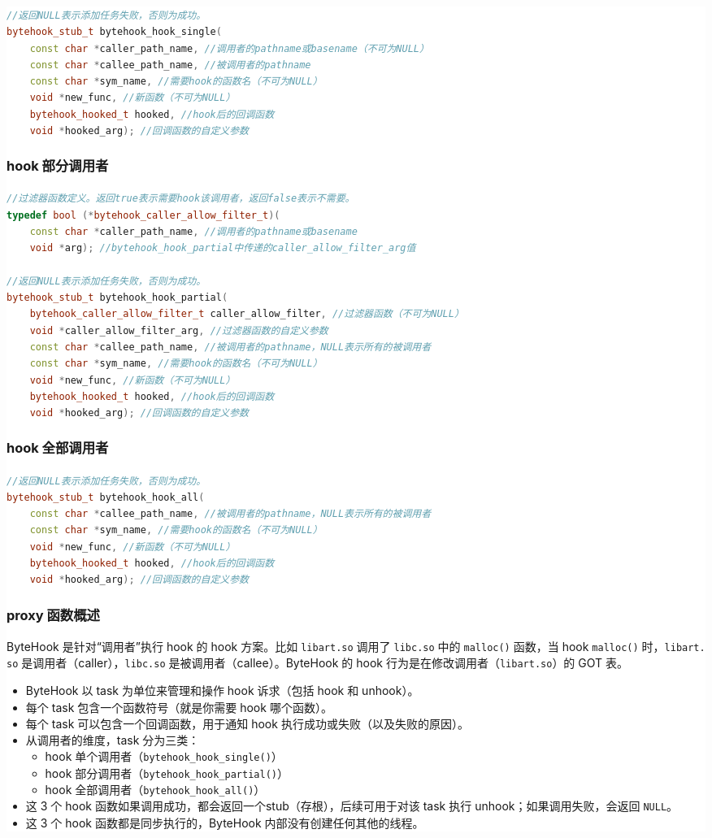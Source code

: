 ```C++
//返回NULL表示添加任务失败，否则为成功。
bytehook_stub_t bytehook_hook_single(
    const char *caller_path_name, //调用者的pathname或basename（不可为NULL）
    const char *callee_path_name, //被调用者的pathname
    const char *sym_name, //需要hook的函数名（不可为NULL）
    void *new_func, //新函数（不可为NULL）
    bytehook_hooked_t hooked, //hook后的回调函数
    void *hooked_arg); //回调函数的自定义参数
```

### hook 部分调用者

```C++
//过滤器函数定义。返回true表示需要hook该调用者，返回false表示不需要。
typedef bool (*bytehook_caller_allow_filter_t)(
    const char *caller_path_name, //调用者的pathname或basename
    void *arg); //bytehook_hook_partial中传递的caller_allow_filter_arg值

//返回NULL表示添加任务失败，否则为成功。
bytehook_stub_t bytehook_hook_partial(
    bytehook_caller_allow_filter_t caller_allow_filter, //过滤器函数（不可为NULL）
    void *caller_allow_filter_arg, //过滤器函数的自定义参数
    const char *callee_path_name, //被调用者的pathname，NULL表示所有的被调用者
    const char *sym_name, //需要hook的函数名（不可为NULL）
    void *new_func, //新函数（不可为NULL）
    bytehook_hooked_t hooked, //hook后的回调函数
    void *hooked_arg); //回调函数的自定义参数
```

### hook 全部调用者

```C++
//返回NULL表示添加任务失败，否则为成功。
bytehook_stub_t bytehook_hook_all(
    const char *callee_path_name, //被调用者的pathname，NULL表示所有的被调用者
    const char *sym_name, //需要hook的函数名（不可为NULL）
    void *new_func, //新函数（不可为NULL）
    bytehook_hooked_t hooked, //hook后的回调函数
    void *hooked_arg); //回调函数的自定义参数
```

### proxy 函数概述

ByteHook 是针对“调用者”执行 hook 的 hook 方案。比如 `libart.so` 调用了 `libc.so` 中的 `malloc()` 函数，当 hook `malloc()` 时，`libart.so` 是调用者（caller），`libc.so` 是被调用者（callee）。ByteHook 的 hook 行为是在修改调用者（`libart.so`）的 GOT 表。

* ByteHook 以 task 为单位来管理和操作 hook 诉求（包括 hook 和 unhook）。
* 每个 task 包含一个函数符号（就是你需要 hook 哪个函数）。
* 每个 task 可以包含一个回调函数，用于通知 hook 执行成功或失败（以及失败的原因）。
* 从调用者的维度，task 分为三类：
  * hook 单个调用者（`bytehook_hook_single()`）
  * hook 部分调用者（`bytehook_hook_partial()`）
  * hook 全部调用者（`bytehook_hook_all()`）
* 这 3 个 hook 函数如果调用成功，都会返回一个stub（存根），后续可用于对该 task 执行 unhook；如果调用失败，会返回 `NULL`。
* 这 3 个 hook 函数都是同步执行的，ByteHook 内部没有创建任何其他的线程。
